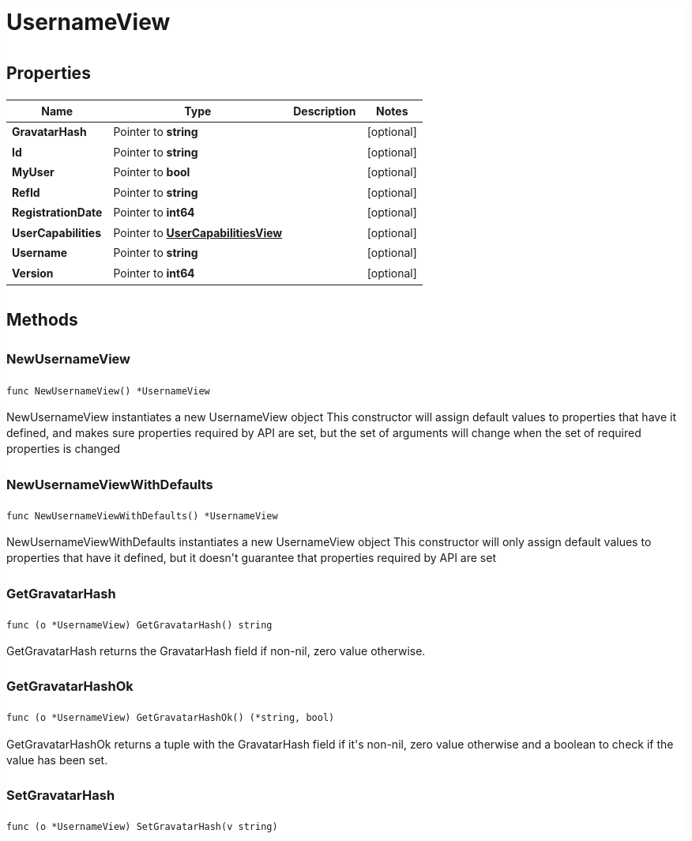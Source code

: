 # UsernameView

## Properties

Name | Type | Description | Notes
------------ | ------------- | ------------- | -------------
**GravatarHash** | Pointer to **string** |  | [optional] 
**Id** | Pointer to **string** |  | [optional] 
**MyUser** | Pointer to **bool** |  | [optional] 
**RefId** | Pointer to **string** |  | [optional] 
**RegistrationDate** | Pointer to **int64** |  | [optional] 
**UserCapabilities** | Pointer to [**UserCapabilitiesView**](UserCapabilitiesView.md) |  | [optional] 
**Username** | Pointer to **string** |  | [optional] 
**Version** | Pointer to **int64** |  | [optional] 

## Methods

### NewUsernameView

`func NewUsernameView() *UsernameView`

NewUsernameView instantiates a new UsernameView object
This constructor will assign default values to properties that have it defined,
and makes sure properties required by API are set, but the set of arguments
will change when the set of required properties is changed

### NewUsernameViewWithDefaults

`func NewUsernameViewWithDefaults() *UsernameView`

NewUsernameViewWithDefaults instantiates a new UsernameView object
This constructor will only assign default values to properties that have it defined,
but it doesn't guarantee that properties required by API are set

### GetGravatarHash

`func (o *UsernameView) GetGravatarHash() string`

GetGravatarHash returns the GravatarHash field if non-nil, zero value otherwise.

### GetGravatarHashOk

`func (o *UsernameView) GetGravatarHashOk() (*string, bool)`

GetGravatarHashOk returns a tuple with the GravatarHash field if it's non-nil, zero value otherwise
and a boolean to check if the value has been set.

### SetGravatarHash

`func (o *UsernameView) SetGravatarHash(v string)`

